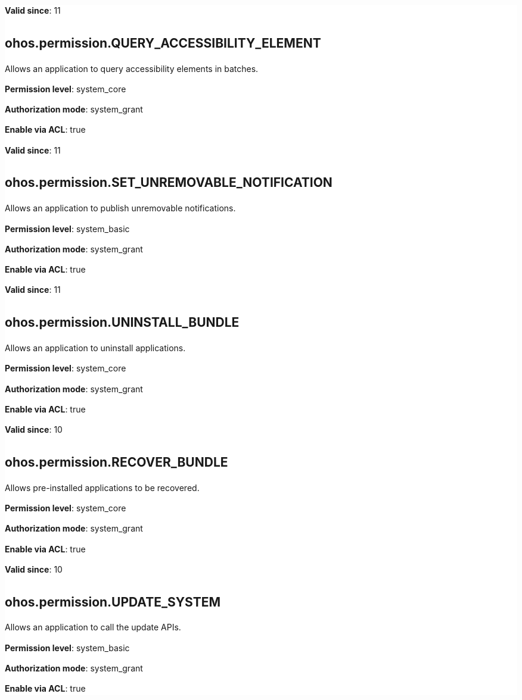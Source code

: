 **Valid since**: 11

## ohos.permission.QUERY_ACCESSIBILITY_ELEMENT

Allows an application to query accessibility elements in batches.

**Permission level**: system_core

**Authorization mode**: system_grant

**Enable via ACL**: true

**Valid since**: 11

## ohos.permission.SET_UNREMOVABLE_NOTIFICATION

Allows an application to publish unremovable notifications.

**Permission level**: system_basic

**Authorization mode**: system_grant

**Enable via ACL**: true

**Valid since**: 11

## ohos.permission.UNINSTALL_BUNDLE

Allows an application to uninstall applications.

**Permission level**: system_core

**Authorization mode**: system_grant

**Enable via ACL**: true

**Valid since**: 10

## ohos.permission.RECOVER_BUNDLE

Allows pre-installed applications to be recovered.

**Permission level**: system_core

**Authorization mode**: system_grant

**Enable via ACL**: true

**Valid since**: 10

## ohos.permission.UPDATE_SYSTEM

Allows an application to call the update APIs.

**Permission level**: system_basic

**Authorization mode**: system_grant

**Enable via ACL**: true
